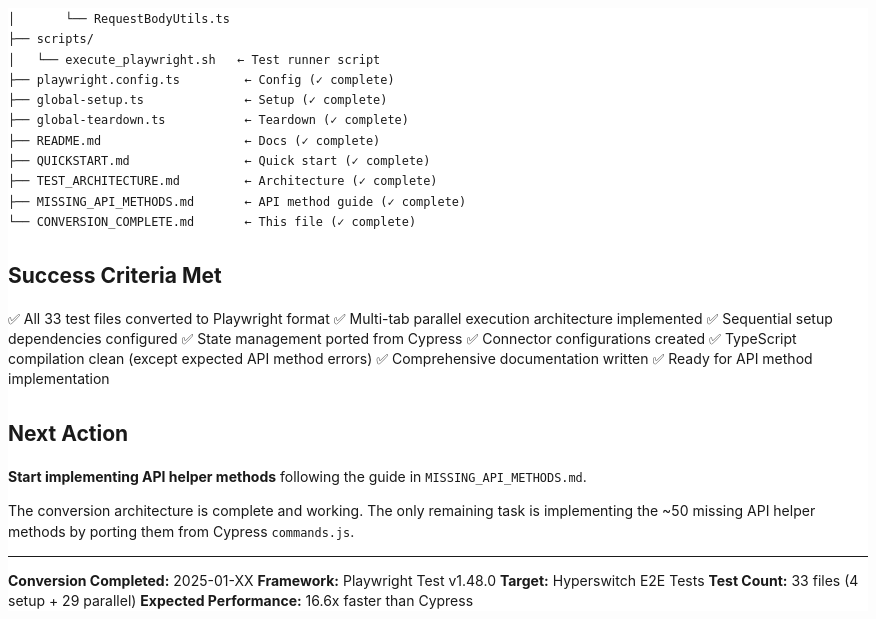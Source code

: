 ```
│       └── RequestBodyUtils.ts
├── scripts/
│   └── execute_playwright.sh   ← Test runner script
├── playwright.config.ts         ← Config (✓ complete)
├── global-setup.ts              ← Setup (✓ complete)
├── global-teardown.ts           ← Teardown (✓ complete)
├── README.md                    ← Docs (✓ complete)
├── QUICKSTART.md                ← Quick start (✓ complete)
├── TEST_ARCHITECTURE.md         ← Architecture (✓ complete)
├── MISSING_API_METHODS.md       ← API method guide (✓ complete)
└── CONVERSION_COMPLETE.md       ← This file (✓ complete)
```

## Success Criteria Met

✅ All 33 test files converted to Playwright format
✅ Multi-tab parallel execution architecture implemented
✅ Sequential setup dependencies configured
✅ State management ported from Cypress
✅ Connector configurations created
✅ TypeScript compilation clean (except expected API method errors)
✅ Comprehensive documentation written
✅ Ready for API method implementation

## Next Action

**Start implementing API helper methods** following the guide in `MISSING_API_METHODS.md`.

The conversion architecture is complete and working. The only remaining task is implementing the ~50 missing API helper methods by porting them from Cypress `commands.js`.

---

**Conversion Completed:** 2025-01-XX
**Framework:** Playwright Test v1.48.0
**Target:** Hyperswitch E2E Tests
**Test Count:** 33 files (4 setup + 29 parallel)
**Expected Performance:** 16.6x faster than Cypress
